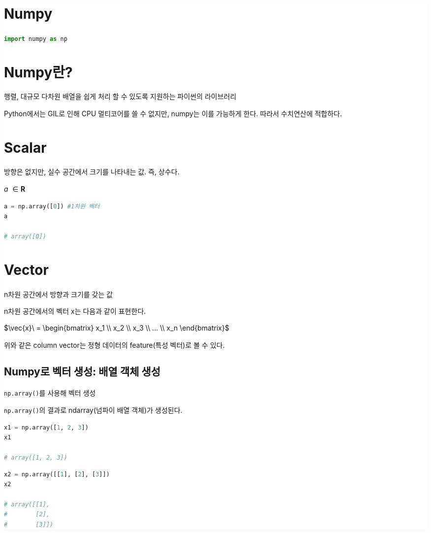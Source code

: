 # Numpy

```python
import numpy as np
```

# Numpy란?

행렬, 대규모 다차원 배열을 쉽게 처리 할 수 있도록 지원하는 파이썬의 라이브러리

Python에서는 GIL로 인해 CPU 멀티코어를 쓸 수 없지만, numpy는 이를 가능하게 한다. 따라서 수치연산에 적합하다.

# Scalar

방향은 없지만, 실수 공간에서 크기를 나타내는 값. 즉, 상수다.

$a\ \in \mathbf{R}$

```python
a = np.array([0]) #1차원 벡터
a

# array([0])
```

# Vector

n차원 공간에서 방향과 크기를 갖는 값

n차원 공간에서의 벡터 x는 다음과 같이 표현한다.

$\vec{x}\ = \begin{bmatrix} x_1 \\ x_2 \\ x_3 \\ ... \\ x_n \end{bmatrix}$

위와 같은 column vector는 정형 데이터의 feature(특성 벡터)로 볼 수 있다.

## Numpy로 벡터 생성: 배열 객체 생성

`np.array()`를 사용해 벡터 생성

`np.array()`의 결과로 ndarray(넘파이 배열 객체)가 생성된다.

```python
x1 = np.array([1, 2, 3])
x1

# array([1, 2, 3])
```

```python
x2 = np.array([[1], [2], [3]])
x2

# array([[1],
#        [2],
#        [3]])
```

